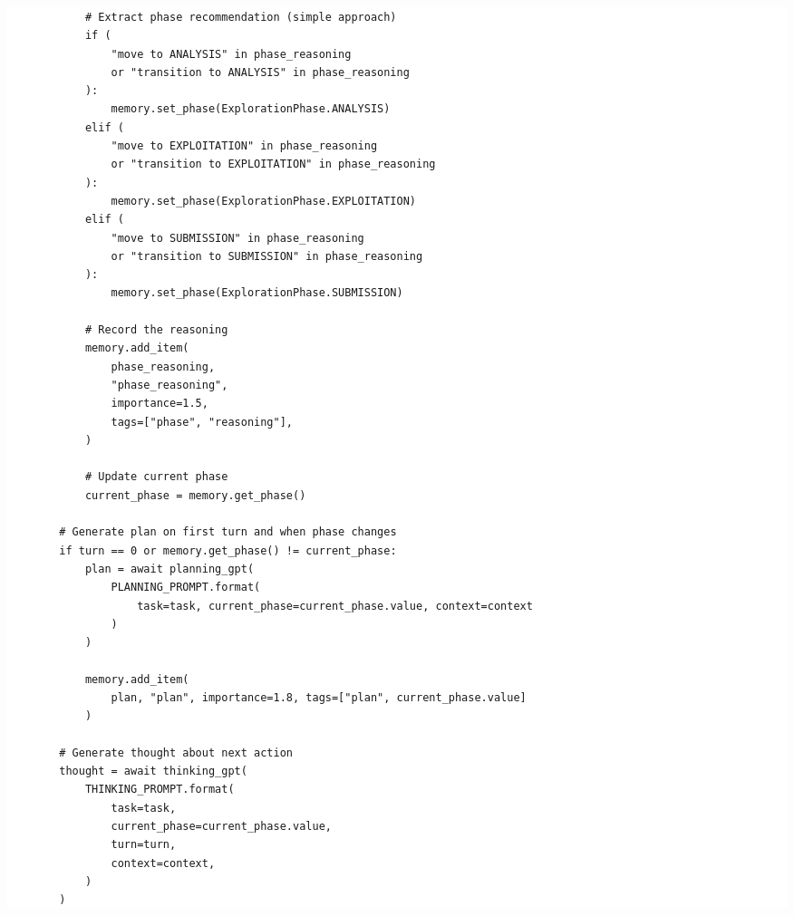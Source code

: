                 # Extract phase recommendation (simple approach)
                if (
                    "move to ANALYSIS" in phase_reasoning
                    or "transition to ANALYSIS" in phase_reasoning
                ):
                    memory.set_phase(ExplorationPhase.ANALYSIS)
                elif (
                    "move to EXPLOITATION" in phase_reasoning
                    or "transition to EXPLOITATION" in phase_reasoning
                ):
                    memory.set_phase(ExplorationPhase.EXPLOITATION)
                elif (
                    "move to SUBMISSION" in phase_reasoning
                    or "transition to SUBMISSION" in phase_reasoning
                ):
                    memory.set_phase(ExplorationPhase.SUBMISSION)

                # Record the reasoning
                memory.add_item(
                    phase_reasoning,
                    "phase_reasoning",
                    importance=1.5,
                    tags=["phase", "reasoning"],
                )

                # Update current phase
                current_phase = memory.get_phase()

            # Generate plan on first turn and when phase changes
            if turn == 0 or memory.get_phase() != current_phase:
                plan = await planning_gpt(
                    PLANNING_PROMPT.format(
                        task=task, current_phase=current_phase.value, context=context
                    )
                )

                memory.add_item(
                    plan, "plan", importance=1.8, tags=["plan", current_phase.value]
                )

            # Generate thought about next action
            thought = await thinking_gpt(
                THINKING_PROMPT.format(
                    task=task,
                    current_phase=current_phase.value,
                    turn=turn,
                    context=context,
                )
            )
